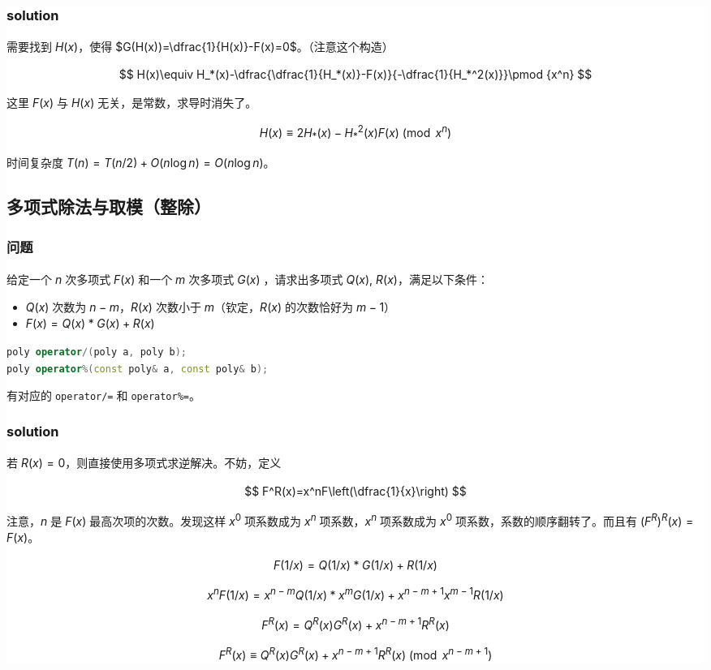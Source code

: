 ### solution

需要找到 $H(x)$，使得 $G(H(x))=\dfrac{1}{H(x)}-F(x)=0$。（注意这个构造）

$$
H(x)\equiv H_*(x)-\dfrac{\dfrac{1}{H_*(x)}-F(x)}{-\dfrac{1}{H_*^2(x)}}\pmod {x^n}
$$

这里 $F(x)$ 与 $H(x)$ 无关，是常数，求导时消失了。

$$
H(x)\equiv 2H_*(x)-H_*^2(x)F(x)\pmod {x^n}
$$

时间复杂度 $T(n)=T(n/2)+O(n\log n)=O(n\log n)$。

## 多项式除法与取模（整除）

### 问题

给定一个 $n$ 次多项式 $F(x)$ 和一个 $m$ 次多项式  $G(x)$ ，请求出多项式 $Q(x)$, $R(x)$，满足以下条件：

 - $Q(x)$ 次数为 $n-m$，$R(x)$ 次数小于 $m$（钦定，$R(x)$ 的次数恰好为 $m-1$）
 - $F(x) = Q(x) * G(x) + R(x)$

```cpp
poly operator/(poly a, poly b);
poly operator%(const poly& a, const poly& b);
```

有对应的 `operator/=` 和 `operator%=`。

### solution

若 $R(x)=0$，则直接使用多项式求逆解决。不妨，定义

$$
F^R(x)=x^nF\left(\dfrac{1}{x}\right)
$$

注意，$n$ 是 $F(x)$ 最高次项的次数。发现这样 $x^0$ 项系数成为 $x^n$ 项系数，$x^n$ 项系数成为 $x^0$ 项系数，系数的顺序翻转了。而且有 $(F^R)^R(x)=F(x)$。

$$
F(1/x) = Q(1/x) * G(1/x) + R(1/x)
$$

$$
x^nF(1/x) = x^{n-m}Q(1/x) * x^{m}G(1/x) + x^{n-m+1}x^{m-1}R(1/x)
$$

$$
F^R(x)=Q^R(x)G^R(x)+x^{n-m+1}R^R(x)
$$

$$
F^R(x)\equiv Q^R(x)G^R(x)+x^{n-m+1}R^R(x)\pmod{x^{n-m+1}}
$$
